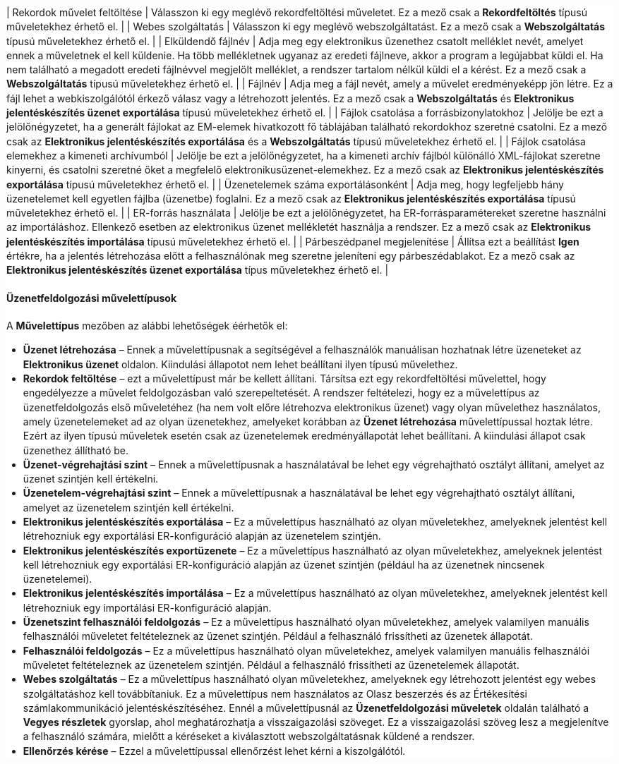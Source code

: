 | Rekordok művelet feltöltése                   | Válasszon ki egy meglévő rekordfeltöltési műveletet. Ez a mező csak a **Rekordfeltöltés** típusú műveletekhez érhető el. |
| Webes szolgáltatás                               | Válasszon ki egy meglévő webszolgáltatást. Ez a mező csak a **Webszolgáltatás** típusú műveletekhez érhető el. |
| Elküldendő fájlnév                         | Adja meg egy elektronikus üzenethez csatolt melléklet nevét, amelyet ennek a műveletnek el kell küldenie. Ha több mellékletnek ugyanaz az eredeti fájlneve, akkor a program a legújabbat küldi el. Ha nem található a megadott eredeti fájlnévvel megjelölt melléklet, a rendszer tartalom nélkül küldi el a kérést. Ez a mező csak a **Webszolgáltatás** típusú műveletekhez érhető el. |
| Fájlnév                                 | Adja meg a fájl nevét, amely a művelet eredményeképp jön létre. Ez a fájl lehet a webkiszolgálótól érkező válasz vagy a létrehozott jelentés. Ez a mező csak a **Webszolgáltatás** és **Elektronikus jelentéskészítés üzenet exportálása** típusú műveletekhez érhető el. |
| Fájlok csatolása a forrásbizonylatokhoz          | Jelölje be ezt a jelölőnégyzetet, ha a generált fájlokat az EM-elemek hivatkozott fő táblájában található rekordokhoz szeretné csatolni. Ez a mező csak az **Elektronikus jelentéskészítés exportálása** és a **Webszolgáltatás** típusú műveletekhez érhető el. |
| Fájlok csatolása elemekhez a kimeneti archívumból | Jelölje be ezt a jelölőnégyzetet, ha a kimeneti archív fájlból különálló XML-fájlokat szeretne kinyerni, és csatolni szeretné őket a megfelelő elektronikusüzenet-elemekhez. Ez a mező csak az **Elektronikus jelentéskészítés exportálása** típusú műveletekhez érhető el. |
| Üzenetelemek száma exportálásonként        | Adja meg, hogy legfeljebb hány üzenetelemet kell egyetlen fájlba (üzenetbe) foglalni. Ez a mező csak az **Elektronikus jelentéskészítés exportálása** típusú műveletekhez érhető el. |
| ER-forrás használata                             | Jelölje be ezt a jelölőnégyzetet, ha ER-forrásparamétereket szeretne használni az importáláshoz. Ellenkező esetben az elektronikus üzenet mellékletét használja a rendszer. Ez a mező csak az **Elektronikus jelentéskészítés importálása** típusú műveletekhez érhető el. |
| Párbeszédpanel megjelenítése                               | Állítsa ezt a beállítást **Igen** értékre, ha a jelentés létrehozása előtt a felhasználónak meg szeretne jeleníteni egy párbeszédablakot. Ez a mező csak az **Elektronikus jelentéskészítés üzenet exportálása** típus műveletekhez érhető el. |

#### <a name="message-processing-action-types"></a><a id="action-types"></a>Üzenetfeldolgozási művelettípusok

A **Művelettípus** mezőben az alábbi lehetőségek éérhetők el:

- **Üzenet létrehozása** – Ennek a művelettípusnak a segítségével a felhasználók manuálisan hozhatnak létre üzeneteket az **Elektronikus üzenet** oldalon. Kiindulási állapotot nem lehet beállítani ilyen típusú művelethez.
- **Rekordok feltöltése** – ezt a művelettípust már be kellett állítani. Társítsa ezt egy rekordfeltöltési művelettel, hogy engedélyezze a művelet feldolgozásban való szerepeltetését. A rendszer feltételezi, hogy ez a művelettípus az üzenetfeldolgozás első műveletéhez (ha nem volt előre létrehozva elektronikus üzenet) vagy olyan művelethez használatos, amely üzenetelemeket ad az olyan üzenetekhez, amelyeket korábban az **Üzenet létrehozása** művelettípussal hoztak létre. Ezért az ilyen típusú műveletek esetén csak az üzenetelemek eredményállapotát lehet beállítani. A kiindulási állapot csak üzenethez állítható be.
- **Üzenet-végrehajtási szint** – Ennek a művelettípusnak a használatával be lehet egy végrehajtható osztályt állítani, amelyet az üzenet szintjén kell értékelni.
- **Üzenetelem-végrehajtási szint** – Ennek a művelettípusnak a használatával be lehet egy végrehajtható osztályt állítani, amelyet az üzenetelem szintjén kell értékelni.
- **Elektronikus jelentéskészítés exportálása** – Ez a művelettípus használható az olyan műveletekhez, amelyeknek jelentést kell létrehozniuk egy exportálási ER-konfiguráció alapján az üzenetelem szintjén.
- **Elektronikus jelentéskészítés exportüzenete** – Ez a művelettípus használható az olyan műveletekhez, amelyeknek jelentést kell létrehozniuk egy exportálási ER-konfiguráció alapján az üzenet szintjén (például ha az üzenetnek nincsenek üzenetelemei).
- **Elektronikus jelentéskészítés importálása** – Ez a művelettípus használható az olyan műveletekhez, amelyeknek jelentést kell létrehozniuk egy importálási ER-konfiguráció alapján.
- **Üzenetszint felhasználói feldolgozás** – Ez a művelettípus használható olyan műveletekhez, amelyek valamilyen manuális felhasználói műveletet feltételeznek az üzenet szintjén. Például a felhasználó frissítheti az üzenetek állapotát.
- **Felhasználói feldolgozás** – Ez a művelettípus használható olyan műveletekhez, amelyek valamilyen manuális felhasználói műveletet feltételeznek az üzenetelem szintjén. Például a felhasználó frissítheti az üzenetelemek állapotát.
- **Webes szolgáltatás** – Ez a művelettípus használható olyan műveletekhez, amelyeknek egy létrehozott jelentést egy webes szolgáltatáshoz kell továbbítaniuk. Ez a művelettípus nem használatos az Olasz beszerzés és az Értékesítési számlakommunikáció jelentéskészítéséhez. Ennél a művelettípusnál az **Üzenetfeldolgozási műveletek** oldalán található a **Vegyes részletek** gyorslap, ahol meghatározhatja a visszaigazolási szöveget. Ez a visszaigazolási szöveg lesz a megjelenítve a felhasználó számára, mielőtt a kéréseket a kiválasztott webszolgáltatásnak küldené a rendszer.
- **Ellenőrzés kérése** – Ezzel a művelettípussal ellenőrzést lehet kérni a kiszolgálótól.
